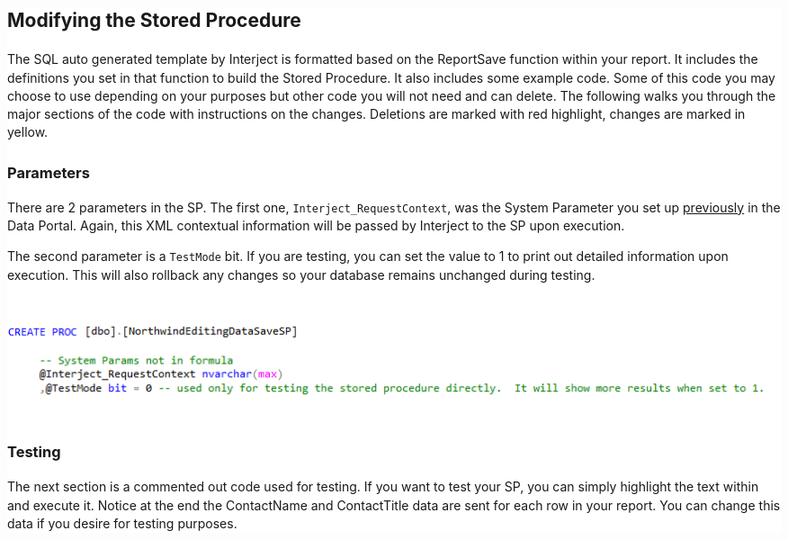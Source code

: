 ## Modifying the Stored Procedure

The SQL auto generated template by Interject is formatted based on the ReportSave function within your report. It includes the definitions you set in that function to build the Stored Procedure. It also includes some example code. Some of this code you may choose to use depending on your purposes but other code you will not need and can delete. The following walks you through the major sections of the code with instructions on the changes. Deletions are marked with red highlight, changes are marked in yellow.

### Parameters

There are 2 parameters in the SP. The first one, `Interject_RequestContext`, was the System Parameter you set up [previously](#add-the-requestcontext_parse-stored-procedure) in the Data Portal. Again, this XML contextual information will be passed by Interject to the SP upon execution.

The second parameter is a `TestMode` bit. If you are testing, you can set the value to 1 to print out detailed information upon execution. This will also rollback any changes so your database remains unchanged during testing.

![](/images/L-Dev-EditingDataSave/SPParams.png)
<br>

### Testing

The next section is a commented out code used for testing. If you want to test your SP, you can simply highlight the text within and execute it. Notice at the end the ContactName and ContactTitle data are sent for each row in your report. You can change this data if you desire for testing purposes.
